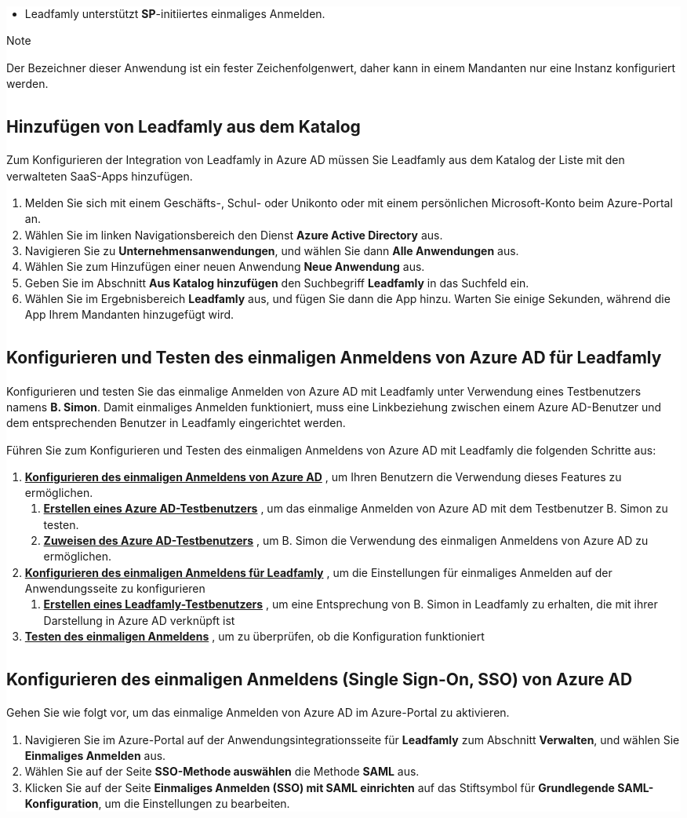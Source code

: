 * Leadfamly unterstützt **SP**-initiiertes einmaliges Anmelden.

> [!NOTE]
> Der Bezeichner dieser Anwendung ist ein fester Zeichenfolgenwert, daher kann in einem Mandanten nur eine Instanz konfiguriert werden.

## <a name="add-leadfamly-from-the-gallery"></a>Hinzufügen von Leadfamly aus dem Katalog

Zum Konfigurieren der Integration von Leadfamly in Azure AD müssen Sie Leadfamly aus dem Katalog der Liste mit den verwalteten SaaS-Apps hinzufügen.

1. Melden Sie sich mit einem Geschäfts-, Schul- oder Unikonto oder mit einem persönlichen Microsoft-Konto beim Azure-Portal an.
1. Wählen Sie im linken Navigationsbereich den Dienst **Azure Active Directory** aus.
1. Navigieren Sie zu **Unternehmensanwendungen**, und wählen Sie dann **Alle Anwendungen** aus.
1. Wählen Sie zum Hinzufügen einer neuen Anwendung **Neue Anwendung** aus.
1. Geben Sie im Abschnitt **Aus Katalog hinzufügen** den Suchbegriff **Leadfamly** in das Suchfeld ein.
1. Wählen Sie im Ergebnisbereich **Leadfamly** aus, und fügen Sie dann die App hinzu. Warten Sie einige Sekunden, während die App Ihrem Mandanten hinzugefügt wird.

## <a name="configure-and-test-azure-ad-sso-for-leadfamly"></a>Konfigurieren und Testen des einmaligen Anmeldens von Azure AD für Leadfamly

Konfigurieren und testen Sie das einmalige Anmelden von Azure AD mit Leadfamly unter Verwendung eines Testbenutzers namens **B. Simon**. Damit einmaliges Anmelden funktioniert, muss eine Linkbeziehung zwischen einem Azure AD-Benutzer und dem entsprechenden Benutzer in Leadfamly eingerichtet werden.

Führen Sie zum Konfigurieren und Testen des einmaligen Anmeldens von Azure AD mit Leadfamly die folgenden Schritte aus:

1. **[Konfigurieren des einmaligen Anmeldens von Azure AD](#configure-azure-ad-sso)** , um Ihren Benutzern die Verwendung dieses Features zu ermöglichen.
    1. **[Erstellen eines Azure AD-Testbenutzers](#create-an-azure-ad-test-user)** , um das einmalige Anmelden von Azure AD mit dem Testbenutzer B. Simon zu testen.
    1. **[Zuweisen des Azure AD-Testbenutzers](#assign-the-azure-ad-test-user)** , um B. Simon die Verwendung des einmaligen Anmeldens von Azure AD zu ermöglichen.
1. **[Konfigurieren des einmaligen Anmeldens für Leadfamly](#configure-leadfamly-sso)** , um die Einstellungen für einmaliges Anmelden auf der Anwendungsseite zu konfigurieren
    1. **[Erstellen eines Leadfamly-Testbenutzers](#create-leadfamly-test-user)** , um eine Entsprechung von B. Simon in Leadfamly zu erhalten, die mit ihrer Darstellung in Azure AD verknüpft ist
1. **[Testen des einmaligen Anmeldens](#test-sso)** , um zu überprüfen, ob die Konfiguration funktioniert

## <a name="configure-azure-ad-sso"></a>Konfigurieren des einmaligen Anmeldens (Single Sign-On, SSO) von Azure AD

Gehen Sie wie folgt vor, um das einmalige Anmelden von Azure AD im Azure-Portal zu aktivieren.

1. Navigieren Sie im Azure-Portal auf der Anwendungsintegrationsseite für **Leadfamly** zum Abschnitt **Verwalten**, und wählen Sie **Einmaliges Anmelden** aus.
1. Wählen Sie auf der Seite **SSO-Methode auswählen** die Methode **SAML** aus.
1. Klicken Sie auf der Seite **Einmaliges Anmelden (SSO) mit SAML einrichten** auf das Stiftsymbol für **Grundlegende SAML-Konfiguration**, um die Einstellungen zu bearbeiten.
